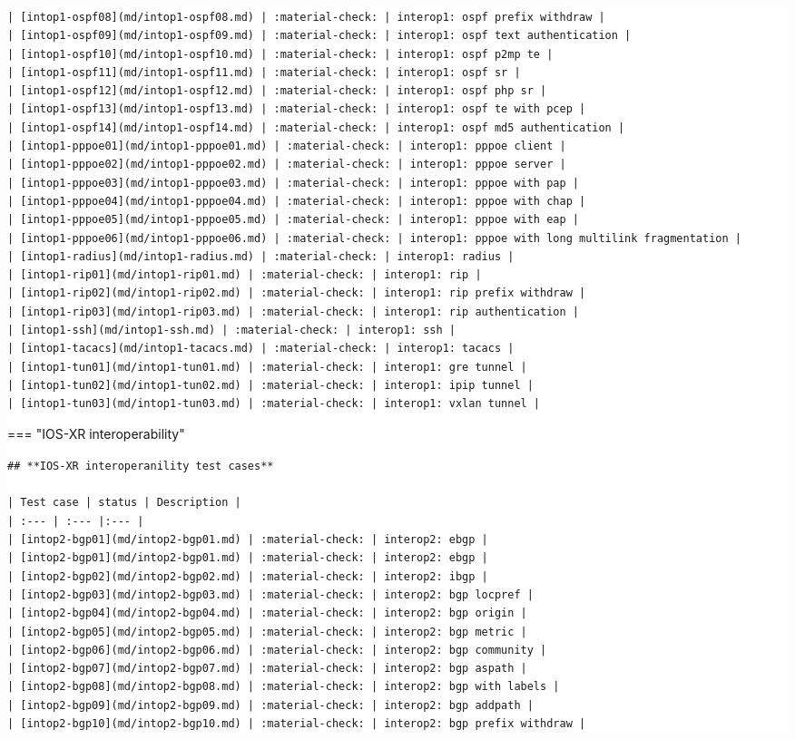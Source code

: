     | [intop1-ospf08](md/intop1-ospf08.md) | :material-check: | interop1: ospf prefix withdraw |
    | [intop1-ospf09](md/intop1-ospf09.md) | :material-check: | interop1: ospf text authentication |
    | [intop1-ospf10](md/intop1-ospf10.md) | :material-check: | interop1: ospf p2mp te |
    | [intop1-ospf11](md/intop1-ospf11.md) | :material-check: | interop1: ospf sr |
    | [intop1-ospf12](md/intop1-ospf12.md) | :material-check: | interop1: ospf php sr |
    | [intop1-ospf13](md/intop1-ospf13.md) | :material-check: | interop1: ospf te with pcep |
    | [intop1-ospf14](md/intop1-ospf14.md) | :material-check: | interop1: ospf md5 authentication |
    | [intop1-pppoe01](md/intop1-pppoe01.md) | :material-check: | interop1: pppoe client |
    | [intop1-pppoe02](md/intop1-pppoe02.md) | :material-check: | interop1: pppoe server |
    | [intop1-pppoe03](md/intop1-pppoe03.md) | :material-check: | interop1: pppoe with pap |
    | [intop1-pppoe04](md/intop1-pppoe04.md) | :material-check: | interop1: pppoe with chap |
    | [intop1-pppoe05](md/intop1-pppoe05.md) | :material-check: | interop1: pppoe with eap |
    | [intop1-pppoe06](md/intop1-pppoe06.md) | :material-check: | interop1: pppoe with long multilink fragmentation |
    | [intop1-radius](md/intop1-radius.md) | :material-check: | interop1: radius |
    | [intop1-rip01](md/intop1-rip01.md) | :material-check: | interop1: rip |
    | [intop1-rip02](md/intop1-rip02.md) | :material-check: | interop1: rip prefix withdraw |
    | [intop1-rip03](md/intop1-rip03.md) | :material-check: | interop1: rip authentication |
    | [intop1-ssh](md/intop1-ssh.md) | :material-check: | interop1: ssh |
    | [intop1-tacacs](md/intop1-tacacs.md) | :material-check: | interop1: tacacs |
    | [intop1-tun01](md/intop1-tun01.md) | :material-check: | interop1: gre tunnel |
    | [intop1-tun02](md/intop1-tun02.md) | :material-check: | interop1: ipip tunnel |
    | [intop1-tun03](md/intop1-tun03.md) | :material-check: | interop1: vxlan tunnel |

=== "IOS-XR interoperability"

    ## **IOS-XR interoperanility test cases**

    | Test case | status | Description |
    | :--- | :--- |:--- |
    | [intop2-bgp01](md/intop2-bgp01.md) | :material-check: | interop2: ebgp |
    | [intop2-bgp01](md/intop2-bgp01.md) | :material-check: | interop2: ebgp |
    | [intop2-bgp02](md/intop2-bgp02.md) | :material-check: | interop2: ibgp |
    | [intop2-bgp03](md/intop2-bgp03.md) | :material-check: | interop2: bgp locpref |
    | [intop2-bgp04](md/intop2-bgp04.md) | :material-check: | interop2: bgp origin |
    | [intop2-bgp05](md/intop2-bgp05.md) | :material-check: | interop2: bgp metric |
    | [intop2-bgp06](md/intop2-bgp06.md) | :material-check: | interop2: bgp community |
    | [intop2-bgp07](md/intop2-bgp07.md) | :material-check: | interop2: bgp aspath |
    | [intop2-bgp08](md/intop2-bgp08.md) | :material-check: | interop2: bgp with labels |
    | [intop2-bgp09](md/intop2-bgp09.md) | :material-check: | interop2: bgp addpath |
    | [intop2-bgp10](md/intop2-bgp10.md) | :material-check: | interop2: bgp prefix withdraw |